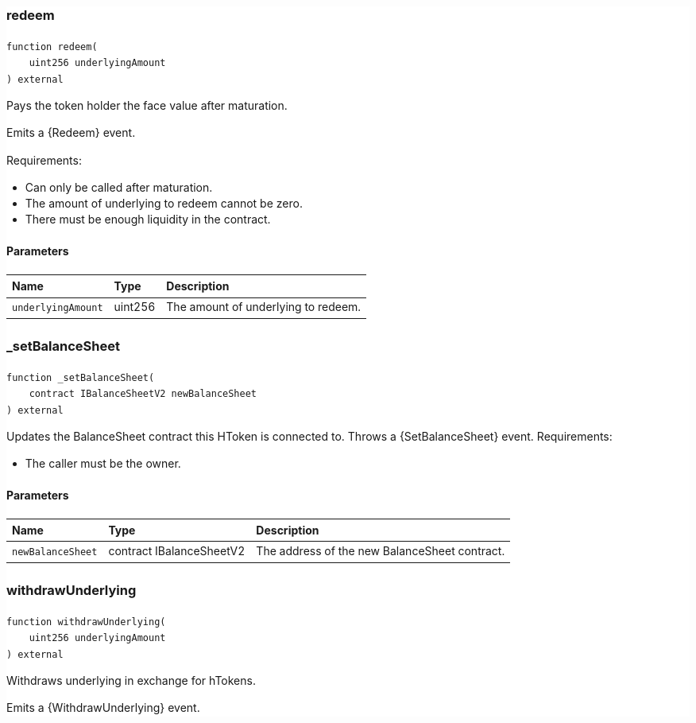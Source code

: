 ### redeem

```solidity
function redeem(
    uint256 underlyingAmount
) external
```

Pays the token holder the face value after maturation.

Emits a {Redeem} event.

Requirements:

- Can only be called after maturation.
- The amount of underlying to redeem cannot be zero.
- There must be enough liquidity in the contract.

#### Parameters

| Name               | Type    | Description                         |
| :----------------- | :------ | :---------------------------------- |
| `underlyingAmount` | uint256 | The amount of underlying to redeem. |

### \_setBalanceSheet

```solidity
function _setBalanceSheet(
    contract IBalanceSheetV2 newBalanceSheet
) external
```

Updates the BalanceSheet contract this HToken is connected to.
Throws a {SetBalanceSheet} event.
Requirements:

- The caller must be the owner.

#### Parameters

| Name              | Type                     | Description                                   |
| :---------------- | :----------------------- | :-------------------------------------------- |
| `newBalanceSheet` | contract IBalanceSheetV2 | The address of the new BalanceSheet contract. |

### withdrawUnderlying

```solidity
function withdrawUnderlying(
    uint256 underlyingAmount
) external
```

Withdraws underlying in exchange for hTokens.

Emits a {WithdrawUnderlying} event.
